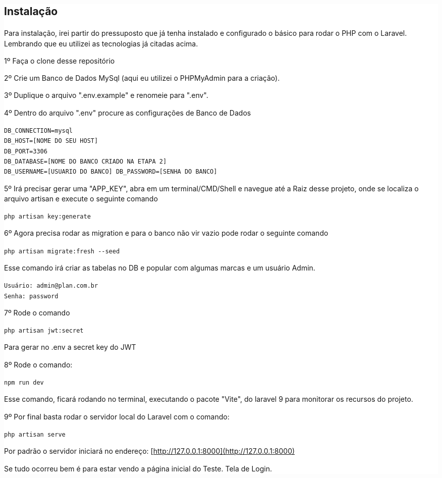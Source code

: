 ## Instalação
Para instalação, irei partir do pressuposto que já tenha instalado e configurado o básico para rodar o PHP com o Laravel. Lembrando que eu utilizei as tecnologias já citadas acima.

1º Faça o clone desse repositório

2º Crie um Banco de Dados MySql (aqui eu utilizei o PHPMyAdmin para a criação).

3º Duplique o arquivo ".env.example" e renomeie para ".env".

4º Dentro do arquivo ".env" procure as configurações de Banco de Dados 
```
DB_CONNECTION=mysql
DB_HOST=[NOME DO SEU HOST]
DB_PORT=3306
DB_DATABASE=[NOME DO BANCO CRIADO NA ETAPA 2]
DB_USERNAME=[USUARIO DO BANCO] DB_PASSWORD=[SENHA DO BANCO]
```

5º Irá precisar gerar uma "APP_KEY", abra em um terminal/CMD/Shell e navegue até a Raiz desse projeto, onde se localiza o arquivo artisan e execute o seguinte comando
````
php artisan key:generate
````

6º Agora precisa rodar as migration e para o banco não vir vazio pode rodar o seguinte comando
````
php artisan migrate:fresh --seed
````

Esse comando irá criar as tabelas no DB e popular com algumas marcas e um usuário Admin.
````
Usuário: admin@plan.com.br
Senha: password
````

7º Rode o comando
````
php artisan jwt:secret
````

Para gerar no .env a secret key do JWT

8º Rode o comando:
````
npm run dev
````

Esse comando, ficará rodando no terminal, executando o pacote "Vite", do laravel 9 para monitorar os recursos do projeto.

9º Por final basta rodar o servidor local do Laravel com o comando:
````
php artisan serve
````
Por padrão o servidor iniciará no endereço: [http://127.0.0.1:8000](http://127.0.0.1:8000)

Se tudo ocorreu bem é para estar vendo a página inicial do Teste. Tela de Login.

